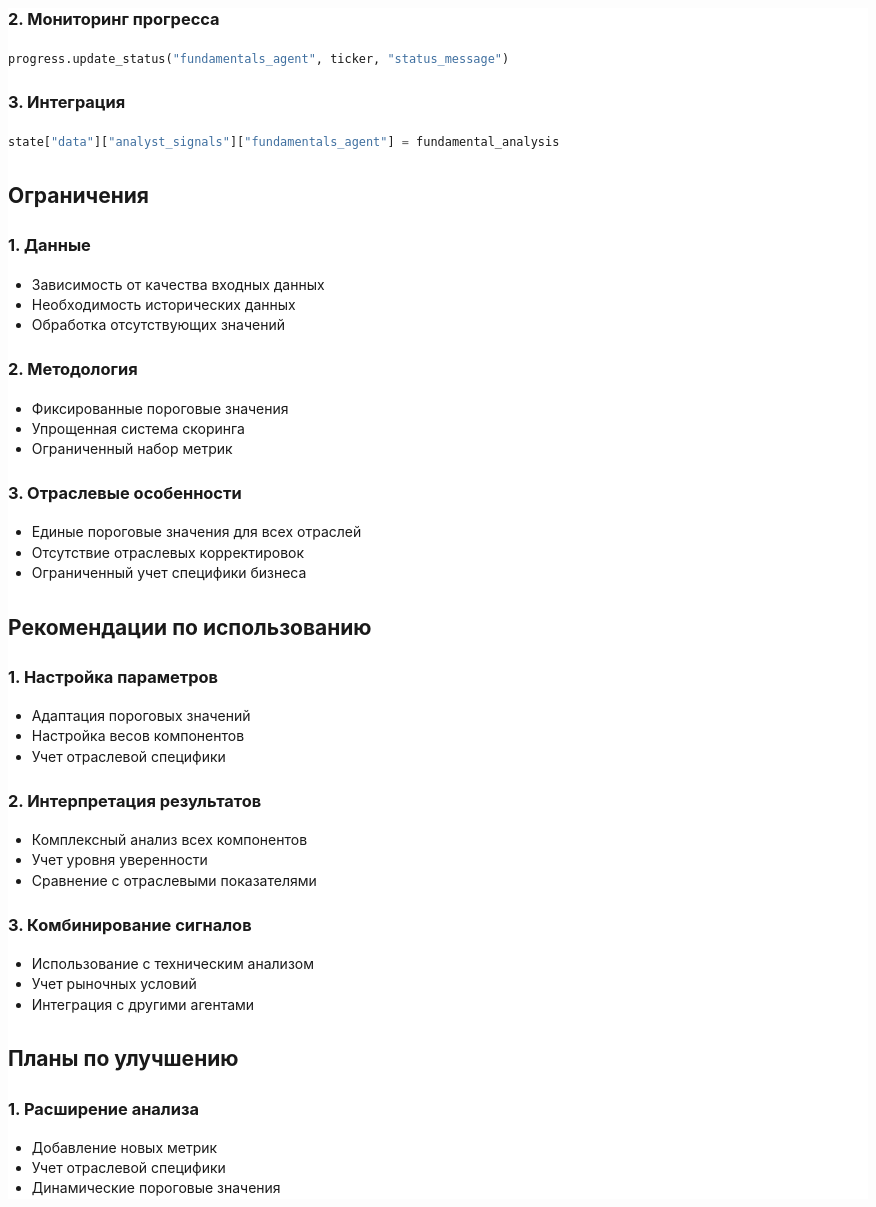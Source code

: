 ### 2. Мониторинг прогресса
```python
progress.update_status("fundamentals_agent", ticker, "status_message")
```

### 3. Интеграция
```python
state["data"]["analyst_signals"]["fundamentals_agent"] = fundamental_analysis
```

## Ограничения

### 1. Данные
- Зависимость от качества входных данных
- Необходимость исторических данных
- Обработка отсутствующих значений

### 2. Методология
- Фиксированные пороговые значения
- Упрощенная система скоринга
- Ограниченный набор метрик

### 3. Отраслевые особенности
- Единые пороговые значения для всех отраслей
- Отсутствие отраслевых корректировок
- Ограниченный учет специфики бизнеса

## Рекомендации по использованию

### 1. Настройка параметров
- Адаптация пороговых значений
- Настройка весов компонентов
- Учет отраслевой специфики

### 2. Интерпретация результатов
- Комплексный анализ всех компонентов
- Учет уровня уверенности
- Сравнение с отраслевыми показателями

### 3. Комбинирование сигналов
- Использование с техническим анализом
- Учет рыночных условий
- Интеграция с другими агентами

## Планы по улучшению

### 1. Расширение анализа
- Добавление новых метрик
- Учет отраслевой специфики
- Динамические пороговые значения
